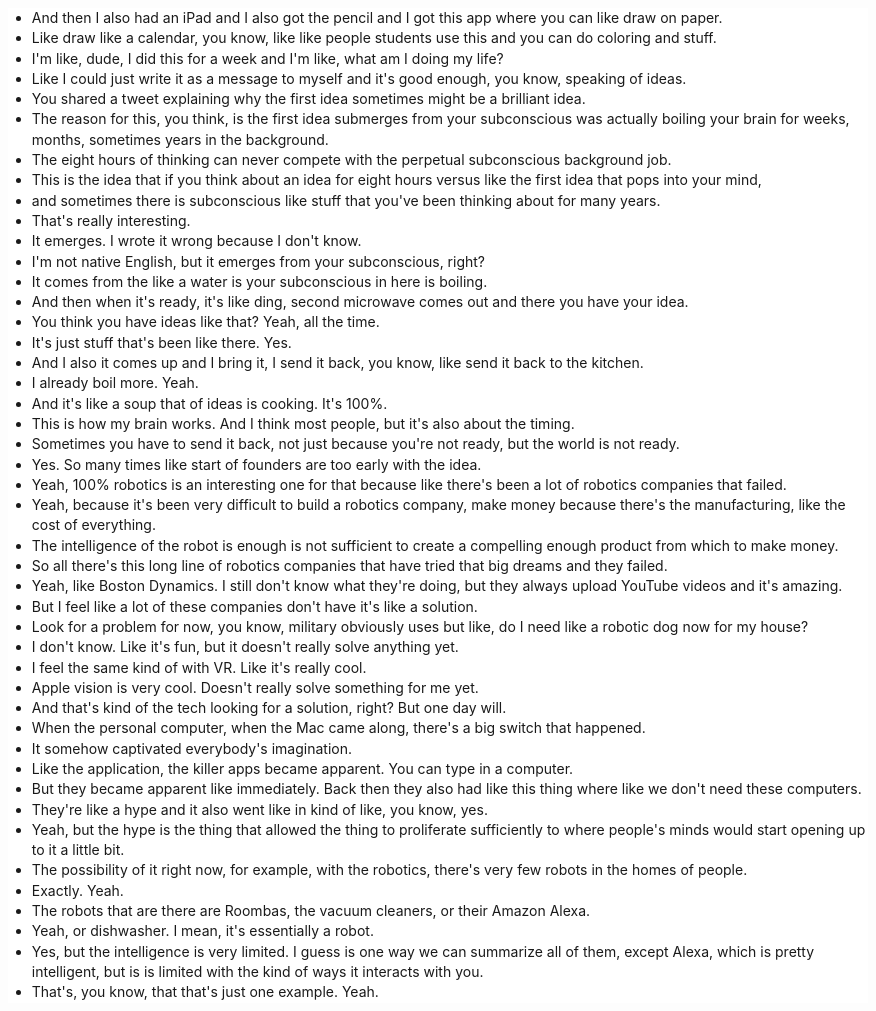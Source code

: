 *  And then I also had an iPad and I also got the pencil and I got this app where you can like draw on paper.
*  Like draw like a calendar, you know, like like people students use this and you can do coloring and stuff.
*  I'm like, dude, I did this for a week and I'm like, what am I doing my life?
*  Like I could just write it as a message to myself and it's good enough, you know, speaking of ideas.
*  You shared a tweet explaining why the first idea sometimes might be a brilliant idea.
*  The reason for this, you think, is the first idea submerges from your subconscious was actually boiling your brain for weeks, months, sometimes years in the background.
*  The eight hours of thinking can never compete with the perpetual subconscious background job.
*  This is the idea that if you think about an idea for eight hours versus like the first idea that pops into your mind,
*  and sometimes there is subconscious like stuff that you've been thinking about for many years.
*  That's really interesting.
*  It emerges. I wrote it wrong because I don't know.
*  I'm not native English, but it emerges from your subconscious, right?
*  It comes from the like a water is your subconscious in here is boiling.
*  And then when it's ready, it's like ding, second microwave comes out and there you have your idea.
*  You think you have ideas like that? Yeah, all the time.
*  It's just stuff that's been like there. Yes.
*  And I also it comes up and I bring it, I send it back, you know, like send it back to the kitchen.
*  I already boil more. Yeah.
*  And it's like a soup that of ideas is cooking. It's 100%.
*  This is how my brain works. And I think most people, but it's also about the timing.
*  Sometimes you have to send it back, not just because you're not ready, but the world is not ready.
*  Yes. So many times like start of founders are too early with the idea.
*  Yeah, 100% robotics is an interesting one for that because like there's been a lot of robotics companies that failed.
*  Yeah, because it's been very difficult to build a robotics company, make money because there's the manufacturing, like the cost of everything.
*  The intelligence of the robot is enough is not sufficient to create a compelling enough product from which to make money.
*  So all there's this long line of robotics companies that have tried that big dreams and they failed.
*  Yeah, like Boston Dynamics. I still don't know what they're doing, but they always upload YouTube videos and it's amazing.
*  But I feel like a lot of these companies don't have it's like a solution.
*  Look for a problem for now, you know, military obviously uses but like, do I need like a robotic dog now for my house?
*  I don't know. Like it's fun, but it doesn't really solve anything yet.
*  I feel the same kind of with VR. Like it's really cool.
*  Apple vision is very cool. Doesn't really solve something for me yet.
*  And that's kind of the tech looking for a solution, right? But one day will.
*  When the personal computer, when the Mac came along, there's a big switch that happened.
*  It somehow captivated everybody's imagination.
*  Like the application, the killer apps became apparent. You can type in a computer.
*  But they became apparent like immediately. Back then they also had like this thing where like we don't need these computers.
*  They're like a hype and it also went like in kind of like, you know, yes.
*  Yeah, but the hype is the thing that allowed the thing to proliferate sufficiently to where people's minds would start opening up to it a little bit.
*  The possibility of it right now, for example, with the robotics, there's very few robots in the homes of people.
*  Exactly. Yeah.
*  The robots that are there are Roombas, the vacuum cleaners, or their Amazon Alexa.
*  Yeah, or dishwasher. I mean, it's essentially a robot.
*  Yes, but the intelligence is very limited. I guess is one way we can summarize all of them, except Alexa, which is pretty intelligent, but is is limited with the kind of ways it interacts with you.
*  That's, you know, that that's just one example. Yeah.